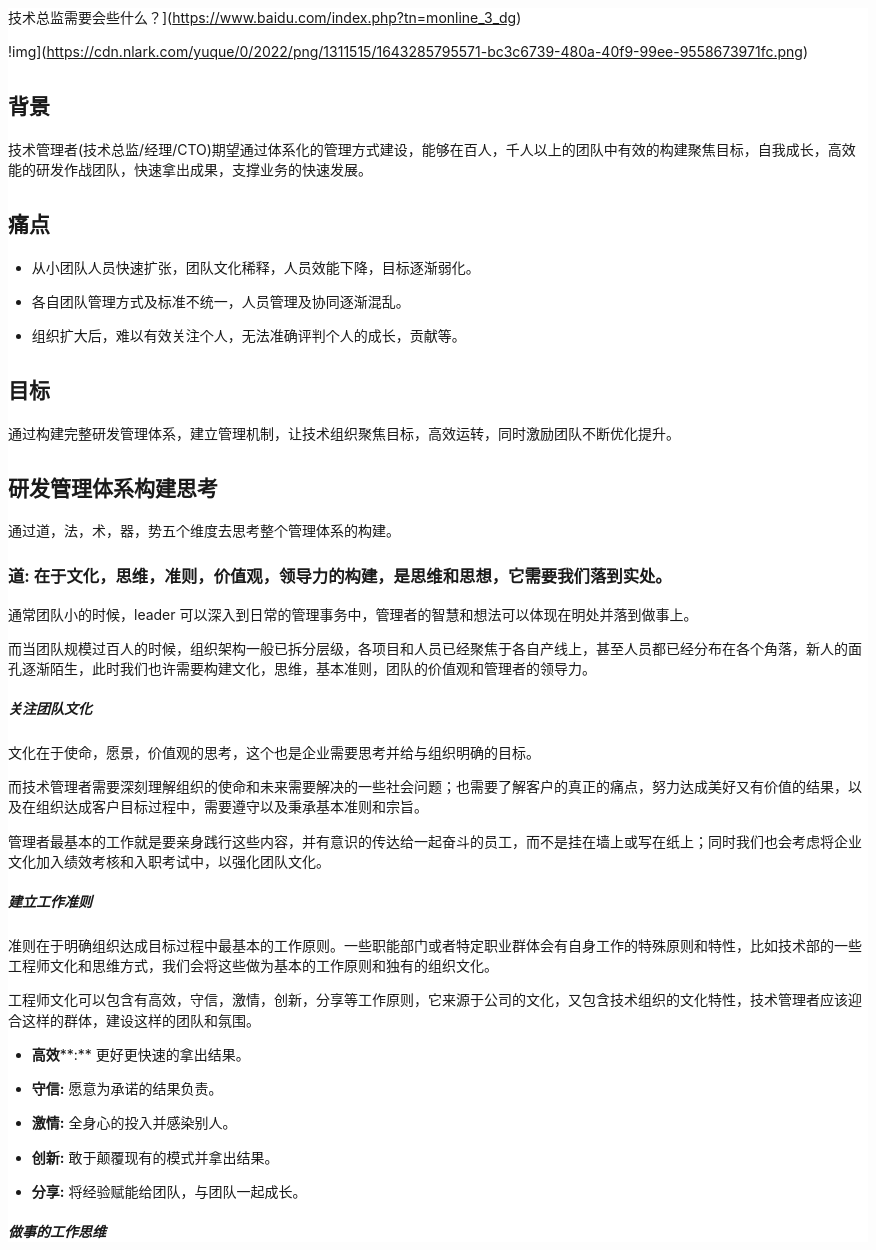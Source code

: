 技术总监需要会些什么？](https://www.baidu.com/index.php?tn=monline_3_dg)

!img](https://cdn.nlark.com/yuque/0/2022/png/1311515/1643285795571-bc3c6739-480a-40f9-99ee-9558673971fc.png)



## 背景

技术管理者(技术总监/经理/CTO)期望通过体系化的管理方式建设，能够在百人，千人以上的团队中有效的构建聚焦目标，自我成长，高效能的研发作战团队，快速拿出成果，支撑业务的快速发展。

## 痛点

- 从小团队人员快速扩张，团队文化稀释，人员效能下降，目标逐渐弱化。
- 各自团队管理方式及标准不统一，人员管理及协同逐渐混乱。

- 组织扩大后，难以有效关注个人，无法准确评判个人的成长，贡献等。

## 目标

通过构建完整研发管理体系，建立管理机制，让技术组织聚焦目标，高效运转，同时激励团队不断优化提升。

## 研发管理体系构建思考

通过道，法，术，器，势五个维度去思考整个管理体系的构建。

### 道: 在于文化，思维，准则，价值观，领导力的构建，是思维和思想，它需要我们落到实处。

通常团队小的时候，leader 可以深入到日常的管理事务中，管理者的智慧和想法可以体现在明处并落到做事上。

而当团队规模过百人的时候，组织架构一般已拆分层级，各项目和人员已经聚焦于各自产线上，甚至人员都已经分布在各个角落，新人的面孔逐渐陌生，此时我们也许需要构建文化，思维，基本准则，团队的价值观和管理者的领导力。

##### 关注团队文化

文化在于使命，愿景，价值观的思考，这个也是企业需要思考并给与组织明确的目标。

而技术管理者需要深刻理解组织的使命和未来需要解决的一些社会问题；也需要了解客户的真正的痛点，努力达成美好又有价值的结果，以及在组织达成客户目标过程中，需要遵守以及秉承基本准则和宗旨。

管理者最基本的工作就是要亲身践行这些内容，并有意识的传达给一起奋斗的员工，而不是挂在墙上或写在纸上；同时我们也会考虑将企业文化加入绩效考核和入职考试中，以强化团队文化。

##### 建立工作准则

准则在于明确组织达成目标过程中最基本的工作原则。一些职能部门或者特定职业群体会有自身工作的特殊原则和特性，比如技术部的一些工程师文化和思维方式，我们会将这些做为基本的工作原则和独有的组织文化。

工程师文化可以包含有高效，守信，激情，创新，分享等工作原则，它来源于公司的文化，又包含技术组织的文化特性，技术管理者应该迎合这样的群体，建设这样的团队和氛围。

- **高效****:** 更好更快速的拿出结果。
- **守信:** 愿意为承诺的结果负责。

- **激情:** 全身心的投入并感染别人。
- **创新:** 敢于颠覆现有的模式并拿出结果。

- **分享:** 将经验赋能给团队，与团队一起成长。

##### 做事的工作思维
